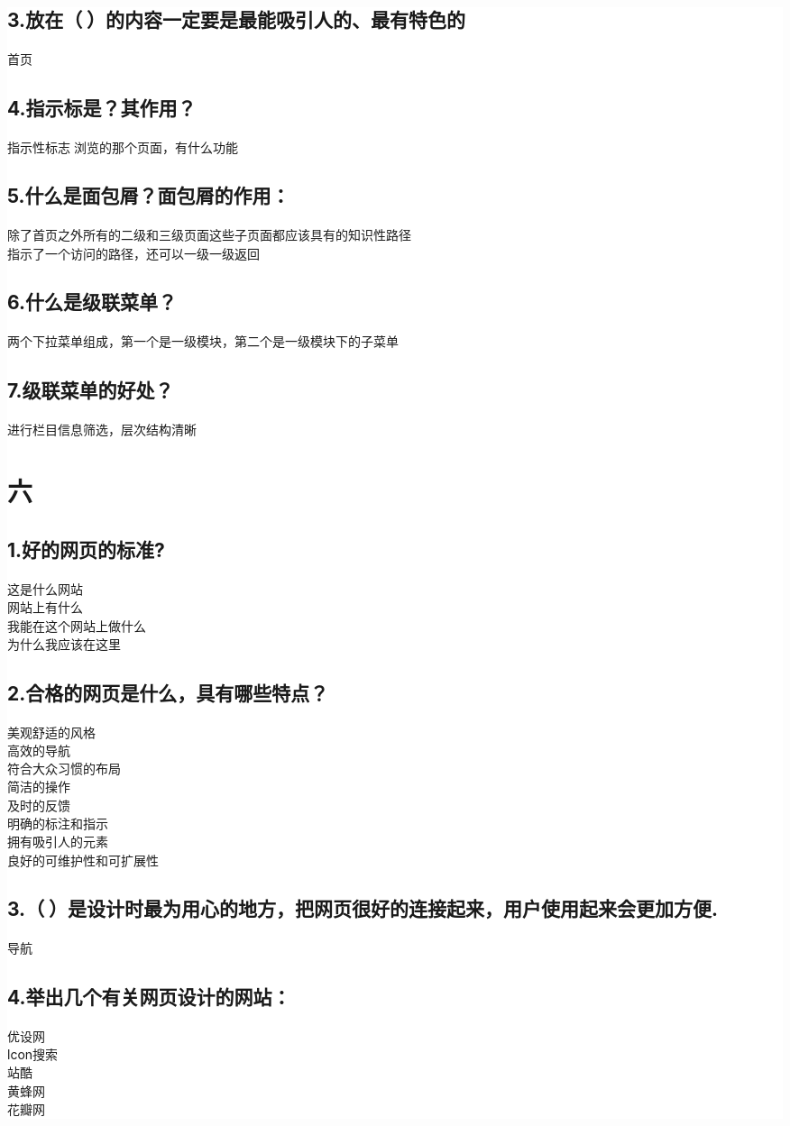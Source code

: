 ## 3.放在（ ）的内容一定要是最能吸引人的、最有特色的
首页
## 4.指示标是？其作用？
指示性标志  浏览的那个页面，有什么功能
## 5.什么是面包屑？面包屑的作用：
除了首页之外所有的二级和三级页面这些子页面都应该具有的知识性路径  
指示了一个访问的路径，还可以一级一级返回
## 6.什么是级联菜单？
两个下拉菜单组成，第一个是一级模块，第二个是一级模块下的子菜单
## 7.级联菜单的好处？
进行栏目信息筛选，层次结构清晰
# 六
## 1.好的网页的标准?
这是什么网站  
网站上有什么  
我能在这个网站上做什么  
为什么我应该在这里
## 2.合格的网页是什么，具有哪些特点？
美观舒适的风格  
高效的导航  
符合大众习惯的布局  
简洁的操作  
及时的反馈  
明确的标注和指示  
拥有吸引人的元素  
良好的可维护性和可扩展性  
## 3.（ ）是设计时最为用心的地方，把网页很好的连接起来，用户使用起来会更加方便.
导航
## 4.举出几个有关网页设计的网站：
优设网  
lcon搜索  
站酷  
黄蜂网    
花瓣网
